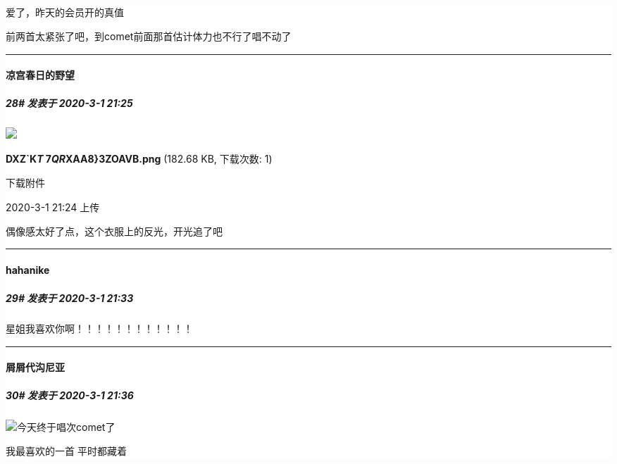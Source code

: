 


爱了，昨天的会员开的真值

前两首太紧张了吧，到comet前面那首估计体力也不行了唱不动了







-----

####  凉宫春日的野望  
##### 28#       发表于 2020-3-1 21:25




<img src="https://img.saraba1st.com/forum/202003/01/212423uxdo5tzo5dsqxqbo.png" referrerpolicy="no-referrer">


<strong>DXZ`K$T~7QR$XAA8}3ZOAVB.png</strong> (182.68 KB, 下载次数: 1)

下载附件

2020-3-1 21:24 上传






偶像感太好了点，这个衣服上的反光，开光追了吧







-----

####  hahanike  
##### 29#       发表于 2020-3-1 21:33




星姐我喜欢你啊！！！！！！！！！！！！







-----

####  屑屑代沟尼亚  
##### 30#       发表于 2020-3-1 21:36



<img src="https://static.saraba1st.com/image/smiley/face2017/124.png" referrerpolicy="no-referrer">今天终于唱次comet了 

我最喜欢的一首 平时都藏着
